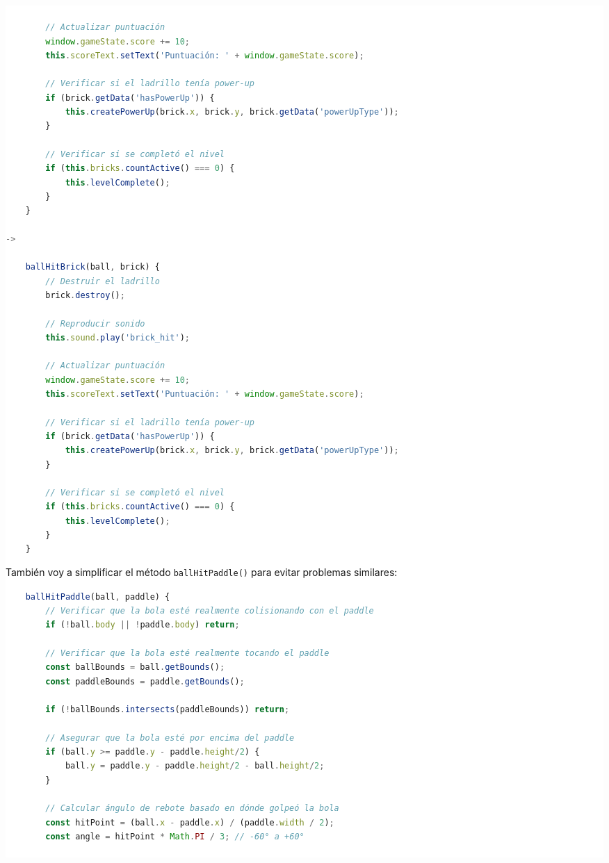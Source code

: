```javascript
        
        // Actualizar puntuación
        window.gameState.score += 10;
        this.scoreText.setText('Puntuación: ' + window.gameState.score);
        
        // Verificar si el ladrillo tenía power-up
        if (brick.getData('hasPowerUp')) {
            this.createPowerUp(brick.x, brick.y, brick.getData('powerUpType'));
        }
        
        // Verificar si se completó el nivel
        if (this.bricks.countActive() === 0) {
            this.levelComplete();
        }
    }

->

    ballHitBrick(ball, brick) {
        // Destruir el ladrillo
        brick.destroy();
        
        // Reproducir sonido
        this.sound.play('brick_hit');
        
        // Actualizar puntuación
        window.gameState.score += 10;
        this.scoreText.setText('Puntuación: ' + window.gameState.score);
        
        // Verificar si el ladrillo tenía power-up
        if (brick.getData('hasPowerUp')) {
            this.createPowerUp(brick.x, brick.y, brick.getData('powerUpType'));
        }
        
        // Verificar si se completó el nivel
        if (this.bricks.countActive() === 0) {
            this.levelComplete();
        }
    }
```

También voy a simplificar el método `ballHitPaddle()` para evitar problemas similares:


```javascript
    ballHitPaddle(ball, paddle) {
        // Verificar que la bola esté realmente colisionando con el paddle
        if (!ball.body || !paddle.body) return;
        
        // Verificar que la bola esté realmente tocando el paddle
        const ballBounds = ball.getBounds();
        const paddleBounds = paddle.getBounds();
        
        if (!ballBounds.intersects(paddleBounds)) return;
        
        // Asegurar que la bola esté por encima del paddle
        if (ball.y >= paddle.y - paddle.height/2) {
            ball.y = paddle.y - paddle.height/2 - ball.height/2;
        }
        
        // Calcular ángulo de rebote basado en dónde golpeó la bola
        const hitPoint = (ball.x - paddle.x) / (paddle.width / 2);
        const angle = hitPoint * Math.PI / 3; // -60° a +60°
        
```